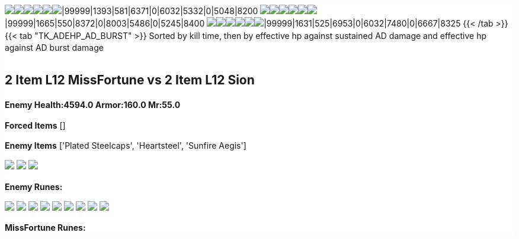 ![](/item/3026.png)![](/item/3091.png)![](/item/2422.png)![](/item/1053.png)![](/item/1055.png)![](/item/1036.png)|99999|1393|581|6371|0|6032|5332|0|5048|8200
![](/item/6673.png)![](/item/3026.png)![](/item/2422.png)![](/item/1055.png)![](/item/1038.png)![](/item/1036.png)|99999|1665|550|8372|0|8003|5486|0|5245|8400
![](/item/3156.png)![](/item/3026.png)![](/item/2422.png)![](/item/1053.png)![](/item/1055.png)![](/item/1037.png)|99999|1631|525|6953|0|6032|7480|0|6667|8325
{{< /tab >}}
{{< tab "TK_ADEHP_AD_BURST" >}}
Sorted by kill time, then by effective hp against sustained AD damage and effective hp against AD burst damage
## 2 Item L12 MissFortune vs 2 Item L12 Sion

**Enemy Health:4594.0 Armor:160.0 Mr:55.0**


**Forced Items** []








**Enemy Items** ['Plated Steelcaps', 'Heartsteel', 'Sunfire Aegis']





![](/item/3047.png)
![](/item/3084.png)
![](/item/3068.png)



**Enemy Runes:**





![](/Styles/Resolve/GraspOfTheUndying/GraspOfTheUndying.png)
![](/Styles/Resolve/Demolish/Demolish.png)
![](/Styles/Resolve/SecondWind/SecondWind.png)
![](/Styles/Sorcery/Unflinching/Unflinching.png)
![](/Styles/Inspiration/MagicalFootwear/MagicalFootwear.png)
![](/Styles/Inspiration/CosmicInsight/CosmicInsight.png)
![](/StatMods/StatModsAdaptiveForceIcon.png)
![](/StatMods/StatModsArmorIcon.png)
![](/StatMods/StatModsArmorIcon.png)



**MissFortune Runes:**

